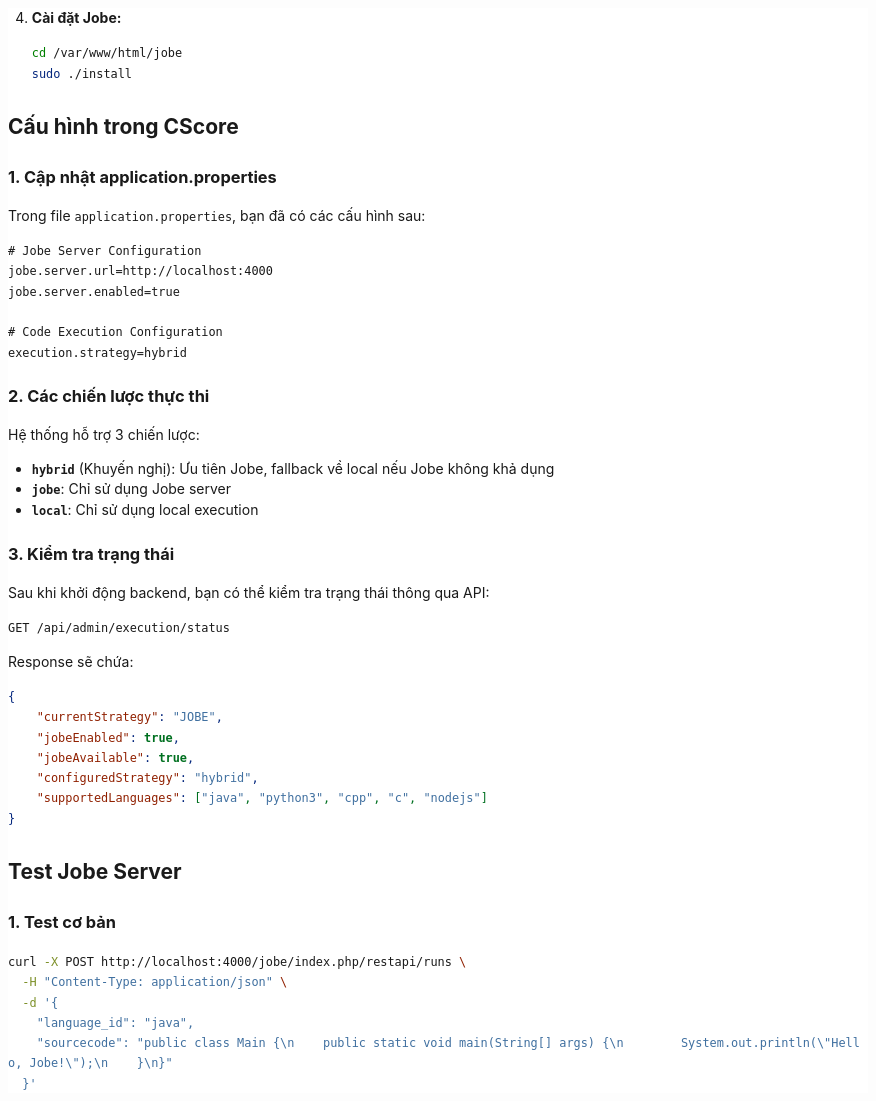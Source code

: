 4. **Cài đặt Jobe:**
   ```bash
   cd /var/www/html/jobe
   sudo ./install
   ```

## Cấu hình trong CScore

### 1. Cập nhật application.properties

Trong file `application.properties`, bạn đã có các cấu hình sau:

```properties
# Jobe Server Configuration
jobe.server.url=http://localhost:4000
jobe.server.enabled=true

# Code Execution Configuration
execution.strategy=hybrid
```

### 2. Các chiến lược thực thi

Hệ thống hỗ trợ 3 chiến lược:

- **`hybrid`** (Khuyến nghị): Ưu tiên Jobe, fallback về local nếu Jobe không khả dụng
- **`jobe`**: Chỉ sử dụng Jobe server
- **`local`**: Chỉ sử dụng local execution

### 3. Kiểm tra trạng thái

Sau khi khởi động backend, bạn có thể kiểm tra trạng thái thông qua API:

```bash
GET /api/admin/execution/status
```

Response sẽ chứa:
```json
{
    "currentStrategy": "JOBE",
    "jobeEnabled": true,
    "jobeAvailable": true,
    "configuredStrategy": "hybrid",
    "supportedLanguages": ["java", "python3", "cpp", "c", "nodejs"]
}
```

## Test Jobe Server

### 1. Test cơ bản

```bash
curl -X POST http://localhost:4000/jobe/index.php/restapi/runs \
  -H "Content-Type: application/json" \
  -d '{
    "language_id": "java",
    "sourcecode": "public class Main {\n    public static void main(String[] args) {\n        System.out.println(\"Hello, Jobe!\");\n    }\n}"
  }'
```
